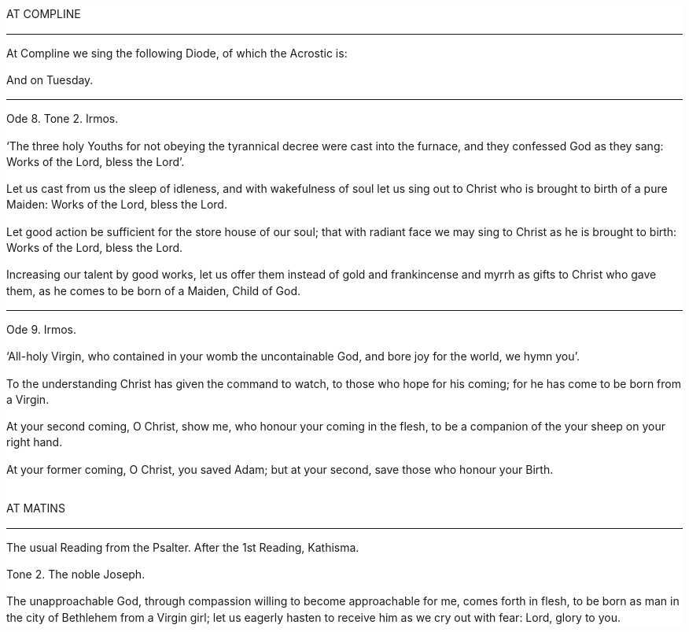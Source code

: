 ## 

AT COMPLINE

****

At Compline we sing the following Diode, of which the Acrostic is:

And on Tuesday.

****

Ode 8. Tone 2. Irmos.

‘The three holy Youths for not obeying the tyrannical decree were cast
into the furnace, and they confessed God as they sang: Works of the
Lord, bless the Lord’.

Let us cast from us the sleep of idleness, and with wakefulness of soul
let us sing out to Christ who is brought to birth of a pure Maiden:
Works of the Lord, bless the Lord.

Let good action be sufficient for the store house of our soul; that with
radiant face we may sing to Christ as he is brought to birth: Works of
the Lord, bless the Lord.

Increasing our talent by good works, let us offer them instead of gold
and frankincense and myrrh as gifts to Christ who gave them, as he comes
to be born of a Maiden, Child of God.

****

Ode 9. Irmos.

‘All-holy Virgin, who contained in your womb the uncontainable God, and
bore joy for the world, we hymn you’.

To the understanding Christ has given the command to watch, to those who
hope for his coming; for he has come to be born from a Virgin.

At your second coming, O Christ, show me, who honour your coming in the
flesh, to be a companion of the your sheep on your right hand.

At your former coming, O Christ, you saved Adam; but at your second,
save those who honour your Birth.

## 

AT MATINS

****

The usual Reading from the Psalter. After the 1st Reading, Kathisma.

Tone 2. The noble Joseph.

The unapproachable God, through compassion willing to become
approachable for me, comes forth in flesh, to be born as man in the city
of Bethlehem from a Virgin girl; let us eagerly hasten to receive him as
we cry out with fear: Lord, glory to you.
